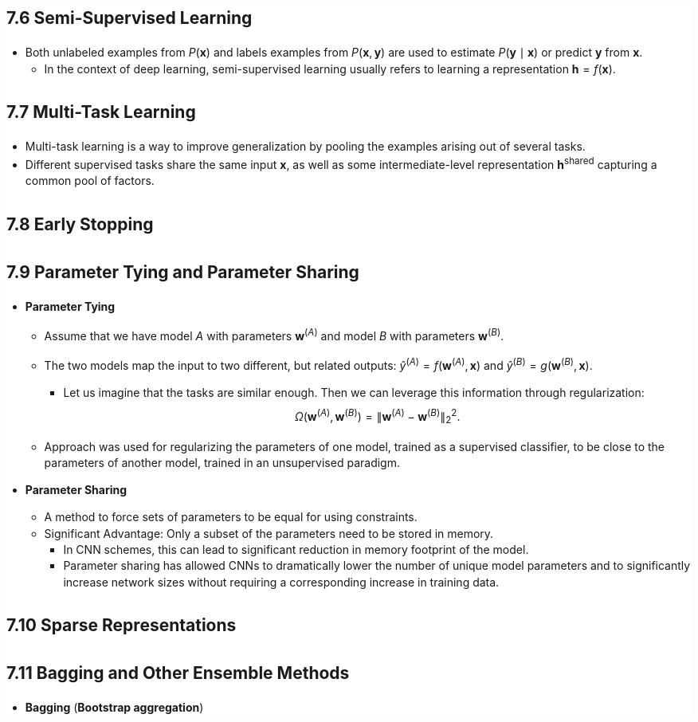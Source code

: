 ## 7.6 Semi-Supervised Learning

- Both unlabeled examples from $P(\boldsymbol{x})$ and labels examples from $P(\boldsymbol{x}, \boldsymbol{y})$ are used to estimate $P(\boldsymbol{y} \mid \boldsymbol{x})$ or predict $\boldsymbol{y}$ from $\boldsymbol{x}$.
  - In the context of deep learning, semi-supervised learning usually refers to learning a representation $\boldsymbol{h} = f(\boldsymbol{x})$.

## 7.7 Multi-Task Learning

- Multi-task learning is a way to improve generalization by pooling the examples arising out of several tasks.
- Different supervised tasks share the same input $\boldsymbol{x}$, as well as some intermediate-level representation $\boldsymbol{h}^\text{shared}$ capturing a common pool of factors.

## 7.8 Early Stopping

## 7.9 Parameter Tying and Parameter Sharing

- **Parameter Tying**

  - Assume that we have model $A$ with parameters $\boldsymbol{w}^{(A)}$ and model $B$ with parameters $\boldsymbol{w}^{(B)}​$.

  - The two models map the input to two different, but related outputs: $\hat{y}^{(A)} = f(\boldsymbol{w}^{(A)}, \boldsymbol{x})$ and  $\hat{y}^{(B)} = g(\boldsymbol{w}^{(B)}, \boldsymbol{x})$.

    - Let us imagine that the tasks are similar enough. Then we can leverage this information through regularization:
      $$
      \Omega(\boldsymbol{w}^{(A)}, \boldsymbol{w}^{(B)}) = \|\boldsymbol{w}^{(A)} - \boldsymbol{w}^{(B)}\|^2_2.
      $$

  - Approach was used for regularizing the parameters of one model, trained as a supervised classifier, to be close to the parameters of another model, trained in an unsupervised paradigm.

- **Parameter Sharing**

  - A method to force sets of parameters to be equal for using constraints.
  - Significant Advantage: Only a subset of the parameters need to be stored in memory.
    - In CNN schemes, this can lead to significant reduction in memory footprint of the model.
    - Parameter sharing has allowed CNNs to dramatically lower the number of unique model parameters and to significantly increase network sizes without requiring a corresponding increase in training data.

## 7.10 Sparse Representations

## 7.11 Bagging and Other Ensemble Methods

- **Bagging** (**Bootstrap aggregation**)
